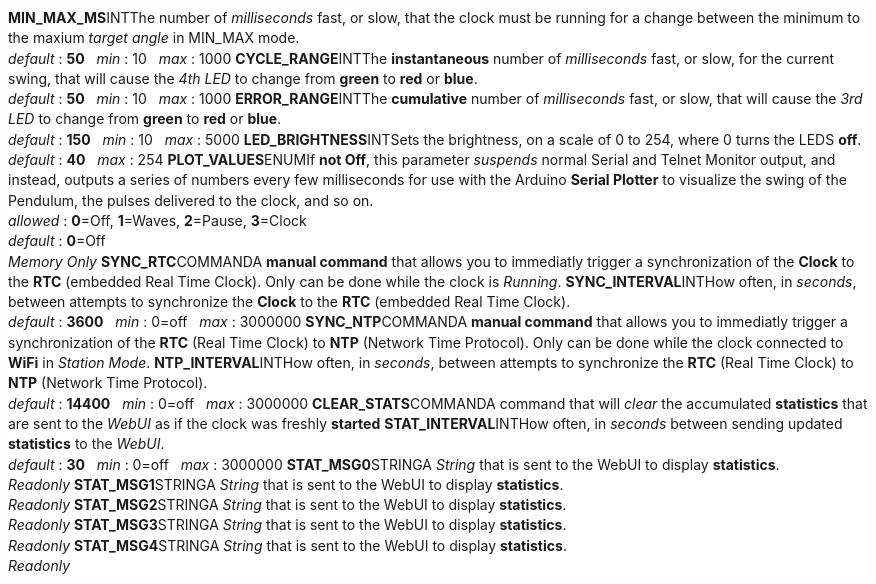 <tr><td valign='top'><b>MIN_MAX_MS</b></td><td valign='top'>INT</td><td valign='top'>The number of <i>milliseconds</i> fast, or slow, that the clock must be running for a change between the minimum to the maxium <i>target angle</i> in MIN_MAX mode.
   <br><i>default</i> : <b>50</b>&nbsp;&nbsp;&nbsp;<i>min</i> : 10&nbsp;&nbsp;&nbsp;<i>max</i> : 1000</td></tr>
<tr><td valign='top'><b>CYCLE_RANGE</b></td><td valign='top'>INT</td><td valign='top'>The <b>instantaneous</b> number of <i>milliseconds</i> fast, or slow, for the current swing, that will cause the <i>4th LED</i> to change from <b>green</b> to <b>red</b> or <b>blue</b>.
   <br><i>default</i> : <b>50</b>&nbsp;&nbsp;&nbsp;<i>min</i> : 10&nbsp;&nbsp;&nbsp;<i>max</i> : 1000</td></tr>
<tr><td valign='top'><b>ERROR_RANGE</b></td><td valign='top'>INT</td><td valign='top'>The <b>cumulative</b> number of <i>milliseconds</i> fast, or slow, that will cause the <i>3rd LED</i> to change from <b>green</b> to <b>red</b> or <b>blue</b>.
   <br><i>default</i> : <b>150</b>&nbsp;&nbsp;&nbsp;<i>min</i> : 10&nbsp;&nbsp;&nbsp;<i>max</i> : 5000</td></tr>
<tr><td valign='top'><b>LED_BRIGHTNESS</b></td><td valign='top'>INT</td><td valign='top'>Sets the brightness, on a scale of 0 to 254, where 0 turns the LEDS <b>off</b>.
   <br><i>default</i> : <b>40</b>&nbsp;&nbsp;&nbsp;<i>max</i> : 254</td></tr>
<tr><td valign='top'><b>PLOT_VALUES</b></td><td valign='top'>ENUM</td><td valign='top'>If <b>not Off</b>, this parameter <i>suspends</i> normal Serial and Telnet Monitor output, and instead, outputs a series of numbers every few milliseconds for use with the Arduino <b>Serial Plotter</b> to visualize the swing of the Pendulum, the pulses delivered to the clock, and so on.
   <br><i>allowed</i> : <b>0</b>=Off, <b>1</b>=Waves, <b>2</b>=Pause, <b>3</b>=Clock
   <br><i>default</i> : <b>0</b>=Off
   <br><i>Memory Only</i></td></tr>
<tr><td valign='top'><b>SYNC_RTC</b></td><td valign='top'>COMMAND</td><td valign='top'>A <b>manual command</b> that allows you to immediatly trigger a synchronization of the <b>Clock</b> to the <b>RTC</b> (embedded Real Time Clock). Only can be done while the clock is <i>Running</i>. </td></tr>
<tr><td valign='top'><b>SYNC_INTERVAL</b></td><td valign='top'>INT</td><td valign='top'>How often, in <i>seconds</i>, between attempts to synchronize the <b>Clock</b> to the <b>RTC</b> (embedded Real Time Clock).
   <br><i>default</i> : <b>3600</b>&nbsp;&nbsp;&nbsp;<i>min</i> : 0=off&nbsp;&nbsp;&nbsp;<i>max</i> : 3000000</td></tr>
<tr><td valign='top'><b>SYNC_NTP</b></td><td valign='top'>COMMAND</td><td valign='top'>A <b>manual command</b> that allows you to immediatly trigger a synchronization of the <b>RTC</b> (Real Time Clock) to <b>NTP</b> (Network Time Protocol). Only can be done while the clock connected to <b>WiFi</b> in <i>Station Mode</i>.</td></tr>
<tr><td valign='top'><b>NTP_INTERVAL</b></td><td valign='top'>INT</td><td valign='top'>How often, in <i>seconds</i>, between attempts to synchronize the <b>RTC</b> (Real Time Clock) to <b>NTP</b> (Network Time Protocol).
   <br><i>default</i> : <b>14400</b>&nbsp;&nbsp;&nbsp;<i>min</i> : 0=off&nbsp;&nbsp;&nbsp;<i>max</i> : 3000000</td></tr>
<tr><td valign='top'><b>CLEAR_STATS</b></td><td valign='top'>COMMAND</td><td valign='top'>A command that will <i>clear</i> the accumulated <b>statistics</b> that are sent to the <i>WebUI</i> as if the clock was freshly <b>started</b></td></tr>
<tr><td valign='top'><b>STAT_INTERVAL</b></td><td valign='top'>INT</td><td valign='top'>How often, in <i>seconds</i> between sending updated <b>statistics</b> to the <i>WebUI</i>.
   <br><i>default</i> : <b>30</b>&nbsp;&nbsp;&nbsp;<i>min</i> : 0=off&nbsp;&nbsp;&nbsp;<i>max</i> : 3000000</td></tr>
<tr><td valign='top'><b>STAT_MSG0</b></td><td valign='top'>STRING</td><td valign='top'>A <i>String</i> that is sent to the WebUI to display <b>statistics</b>.
   <br><i>Readonly</i></td></tr>
<tr><td valign='top'><b>STAT_MSG1</b></td><td valign='top'>STRING</td><td valign='top'>A <i>String</i> that is sent to the WebUI to display <b>statistics</b>.
   <br><i>Readonly</i></td></tr>
<tr><td valign='top'><b>STAT_MSG2</b></td><td valign='top'>STRING</td><td valign='top'>A <i>String</i> that is sent to the WebUI to display <b>statistics</b>.
   <br><i>Readonly</i></td></tr>
<tr><td valign='top'><b>STAT_MSG3</b></td><td valign='top'>STRING</td><td valign='top'>A <i>String</i> that is sent to the WebUI to display <b>statistics</b>.
   <br><i>Readonly</i></td></tr>
<tr><td valign='top'><b>STAT_MSG4</b></td><td valign='top'>STRING</td><td valign='top'>A <i>String</i> that is sent to the WebUI to display <b>statistics</b>.
   <br><i>Readonly</i></td></tr>